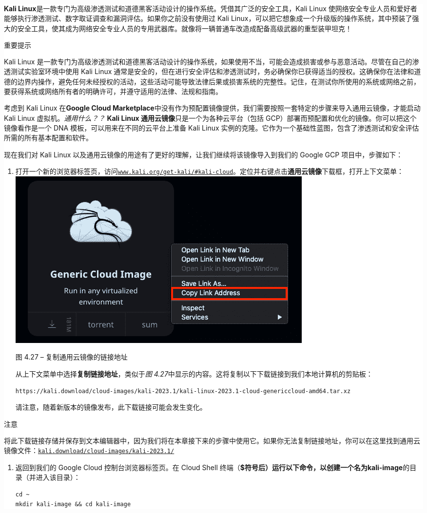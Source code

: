 **Kali Linux**是一款专门为高级渗透测试和道德黑客活动设计的操作系统。凭借其广泛的安全工具，Kali Linux 使网络安全专业人员和爱好者能够执行渗透测试、数字取证调查和漏洞评估。如果你之前没有使用过 Kali Linux，可以把它想象成一个升级版的操作系统，其中预装了强大的安全工具，使其成为网络安全专业人员的专用武器库。就像将一辆普通车改造成配备高级武器的重型装甲坦克！

重要提示

Kali Linux 是一款专门为高级渗透测试和道德黑客活动设计的操作系统，如果使用不当，可能会造成损害或参与恶意活动。尽管在自己的渗透测试实验室环境中使用 Kali Linux 通常是安全的，但在进行安全评估和渗透测试时，务必确保你已获得适当的授权。这确保你在法律和道德的边界内操作，避免任何未经授权的活动，这些活动可能导致法律后果或损害系统的完整性。记住，在测试你所使用的系统或网络之前，要获得系统或网络所有者的明确许可，并遵守适用的法律、法规和指南。

考虑到 Kali Linux 在**Google Cloud Marketplace**中没有作为预配置镜像提供，我们需要按照一套特定的步骤来导入通用云镜像，才能启动 Kali Linux 虚拟机。*通用什么？？* **Kali Linux 通用云镜像**只是一个为各种云平台（包括 GCP）部署而预配置和优化的镜像。你可以把这个镜像看作是一个 DNA 模板，可以用来在不同的云平台上准备 Kali Linux 实例的克隆。它作为一个基础性蓝图，包含了渗透测试和安全评估所需的所有基本配置和软件。

现在我们对 Kali Linux 以及通用云镜像的用途有了更好的理解，让我们继续将该镜像导入到我们的 Google GCP 项目中，步骤如下：

1.  打开一个新的浏览器标签页，访问[`www.kali.org/get-kali/#kali-cloud`](https://www.kali.org/get-kali/#kali-cloud)。定位并右键点击**通用云镜像**下载框，打开上下文菜单：![](img/B19755_04_27.jpg)

    图 4.27 – 复制通用云镜像的链接地址

    从上下文菜单中选择**复制链接地址**，类似于*图 4.27*中显示的内容。这将复制以下下载链接到我们本地计算机的剪贴板：

    ```
    https://kali.download/cloud-images/kali-2023.1/kali-linux-2023.1-cloud-genericcloud-amd64.tar.xz
    ```

    请注意，随着新版本的镜像发布，此下载链接可能会发生变化。

注意

将此下载链接存储并保存到文本编辑器中，因为我们将在本章接下来的步骤中使用它。如果你无法复制链接地址，你可以在这里找到通用云镜像文件：[`kali.download/cloud-images/kali-2023.1/`](https://kali.download/cloud-images/kali-2023.1/)

1.  返回到我们的 Google Cloud 控制台浏览器标签页。在 Cloud Shell 终端（**$**符号后）运行以下命令，以创建一个名为**kali-image**的目录（并进入该目录）：

    ```
    cd ~
    mkdir kali-image && cd kali-image
    ```
